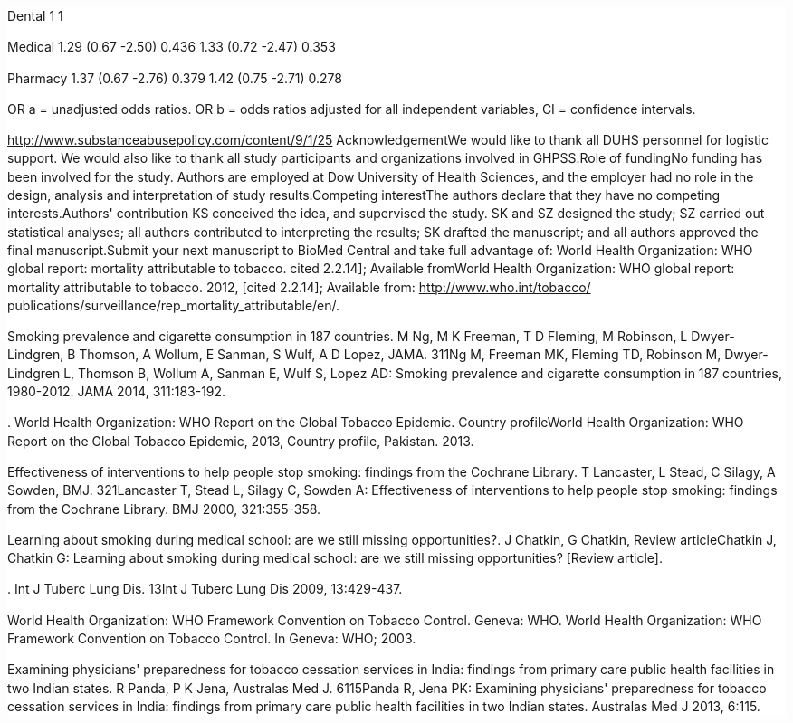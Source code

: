 Dental 
1 
1 

Medical 
1.29 (0.67 -2.50) 
0.436 
1.33 (0.72 -2.47) 
0.353 

Pharmacy 
1.37 (0.67 -2.76) 
0.379 
1.42 (0.75 -2.71) 
0.278 

OR a = unadjusted odds ratios. 
OR b = odds ratios adjusted for all independent variables, CI = confidence intervals. 

http://www.substanceabusepolicy.com/content/9/1/25
AcknowledgementWe would like to thank all DUHS personnel for logistic support. We would also like to thank all study participants and organizations involved in GHPSS.Role of fundingNo funding has been involved for the study. Authors are employed at Dow University of Health Sciences, and the employer had no role in the design, analysis and interpretation of study results.Competing interestThe authors declare that they have no competing interests.Authors' contribution KS conceived the idea, and supervised the study. SK and SZ designed the study; SZ carried out statistical analyses; all authors contributed to interpreting the results; SK drafted the manuscript; and all authors approved the final manuscript.Submit your next manuscript to BioMed Central and take full advantage of:
World Health Organization: WHO global report: mortality attributable to tobacco. cited 2.2.14]; Available fromWorld Health Organization: WHO global report: mortality attributable to tobacco. 2012, [cited 2.2.14]; Available from: http://www.who.int/tobacco/ publications/surveillance/rep_mortality_attributable/en/.

Smoking prevalence and cigarette consumption in 187 countries. M Ng, M K Freeman, T D Fleming, M Robinson, L Dwyer-Lindgren, B Thomson, A Wollum, E Sanman, S Wulf, A D Lopez, JAMA. 311Ng M, Freeman MK, Fleming TD, Robinson M, Dwyer-Lindgren L, Thomson B, Wollum A, Sanman E, Wulf S, Lopez AD: Smoking prevalence and cigarette consumption in 187 countries, 1980-2012. JAMA 2014, 311:183-192.

. World Health Organization: WHO Report on the Global Tobacco Epidemic. Country profileWorld Health Organization: WHO Report on the Global Tobacco Epidemic, 2013, Country profile, Pakistan. 2013.

Effectiveness of interventions to help people stop smoking: findings from the Cochrane Library. T Lancaster, L Stead, C Silagy, A Sowden, BMJ. 321Lancaster T, Stead L, Silagy C, Sowden A: Effectiveness of interventions to help people stop smoking: findings from the Cochrane Library. BMJ 2000, 321:355-358.

Learning about smoking during medical school: are we still missing opportunities?. J Chatkin, G Chatkin, Review articleChatkin J, Chatkin G: Learning about smoking during medical school: are we still missing opportunities? [Review article].

. Int J Tuberc Lung Dis. 13Int J Tuberc Lung Dis 2009, 13:429-437.

World Health Organization: WHO Framework Convention on Tobacco Control. Geneva: WHO. World Health Organization: WHO Framework Convention on Tobacco Control. In Geneva: WHO; 2003.

Examining physicians' preparedness for tobacco cessation services in India: findings from primary care public health facilities in two Indian states. R Panda, P K Jena, Australas Med J. 6115Panda R, Jena PK: Examining physicians' preparedness for tobacco cessation services in India: findings from primary care public health facilities in two Indian states. Australas Med J 2013, 6:115.
